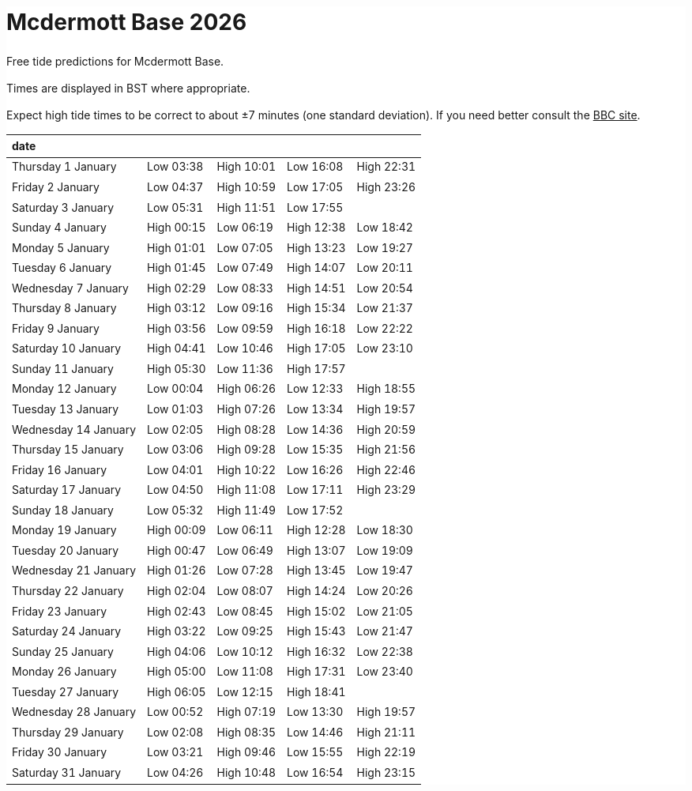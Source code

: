# Mcdermott Base 2026
Free tide predictions for Mcdermott Base.

Times are displayed in BST where appropriate.

Expect high tide times to be correct to about ±7 minutes (one standard deviation).
If you need better consult the [BBC site](https://www.bbc.co.uk/weather/coast-and-sea/tide-tables).

| date |   |   |   |   |
|:-----|---|---|---|---|
| Thursday 1 January | Low 03:38 | High 10:01 | Low 16:08 | High 22:31 | 
| Friday 2 January | Low 04:37 | High 10:59 | Low 17:05 | High 23:26 | 
| Saturday 3 January | Low 05:31 | High 11:51 | Low 17:55 |  | 
| Sunday 4 January | High 00:15 | Low 06:19 | High 12:38 | Low 18:42 | 
| Monday 5 January | High 01:01 | Low 07:05 | High 13:23 | Low 19:27 | 
| Tuesday 6 January | High 01:45 | Low 07:49 | High 14:07 | Low 20:11 | 
| Wednesday 7 January | High 02:29 | Low 08:33 | High 14:51 | Low 20:54 | 
| Thursday 8 January | High 03:12 | Low 09:16 | High 15:34 | Low 21:37 | 
| Friday 9 January | High 03:56 | Low 09:59 | High 16:18 | Low 22:22 | 
| Saturday 10 January | High 04:41 | Low 10:46 | High 17:05 | Low 23:10 | 
| Sunday 11 January | High 05:30 | Low 11:36 | High 17:57 |  | 
| Monday 12 January | Low 00:04 | High 06:26 | Low 12:33 | High 18:55 | 
| Tuesday 13 January | Low 01:03 | High 07:26 | Low 13:34 | High 19:57 | 
| Wednesday 14 January | Low 02:05 | High 08:28 | Low 14:36 | High 20:59 | 
| Thursday 15 January | Low 03:06 | High 09:28 | Low 15:35 | High 21:56 | 
| Friday 16 January | Low 04:01 | High 10:22 | Low 16:26 | High 22:46 | 
| Saturday 17 January | Low 04:50 | High 11:08 | Low 17:11 | High 23:29 | 
| Sunday 18 January | Low 05:32 | High 11:49 | Low 17:52 |  | 
| Monday 19 January | High 00:09 | Low 06:11 | High 12:28 | Low 18:30 | 
| Tuesday 20 January | High 00:47 | Low 06:49 | High 13:07 | Low 19:09 | 
| Wednesday 21 January | High 01:26 | Low 07:28 | High 13:45 | Low 19:47 | 
| Thursday 22 January | High 02:04 | Low 08:07 | High 14:24 | Low 20:26 | 
| Friday 23 January | High 02:43 | Low 08:45 | High 15:02 | Low 21:05 | 
| Saturday 24 January | High 03:22 | Low 09:25 | High 15:43 | Low 21:47 | 
| Sunday 25 January | High 04:06 | Low 10:12 | High 16:32 | Low 22:38 | 
| Monday 26 January | High 05:00 | Low 11:08 | High 17:31 | Low 23:40 | 
| Tuesday 27 January | High 06:05 | Low 12:15 | High 18:41 |  | 
| Wednesday 28 January | Low 00:52 | High 07:19 | Low 13:30 | High 19:57 | 
| Thursday 29 January | Low 02:08 | High 08:35 | Low 14:46 | High 21:11 | 
| Friday 30 January | Low 03:21 | High 09:46 | Low 15:55 | High 22:19 | 
| Saturday 31 January | Low 04:26 | High 10:48 | Low 16:54 | High 23:15 | 